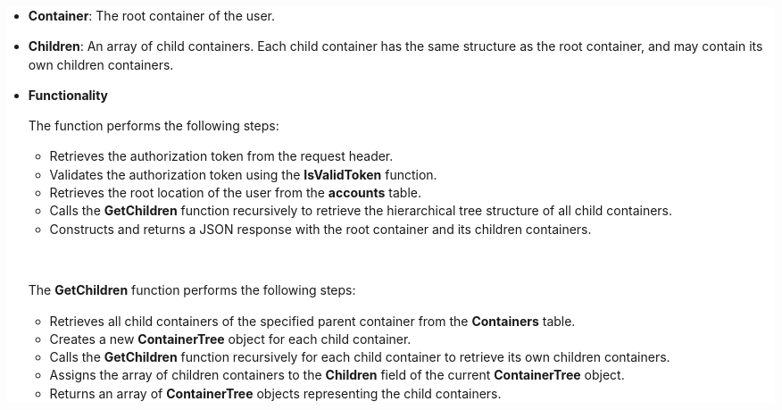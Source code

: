   * **Container**: The root container of the user.
  * **Children**: An array of child containers. Each child container has the same structure as the root container, and may contain its own children containers.

* **Functionality**

    The function performs the following steps:

  * Retrieves the authorization token from the request header.
  * Validates the authorization token using the **IsValidToken** function.
  * Retrieves the root location of the user from the **accounts** table.
  * Calls the **GetChildren** function recursively to retrieve the hierarchical tree structure of all child containers.
  * Constructs and returns a JSON response with the root container and its children containers.
  <p>&nbsp;</p>

    The **GetChildren** function performs the following steps:

  * Retrieves all child containers of the specified parent container from the **Containers** table.
  * Creates a new **ContainerTree** object for each child container.
  * Calls the **GetChildren** function recursively for each child container to retrieve its own children containers.
  * Assigns the array of children containers to the **Children** field of the current **ContainerTree** object.
  * Returns an array of **ContainerTree** objects representing the child containers.
